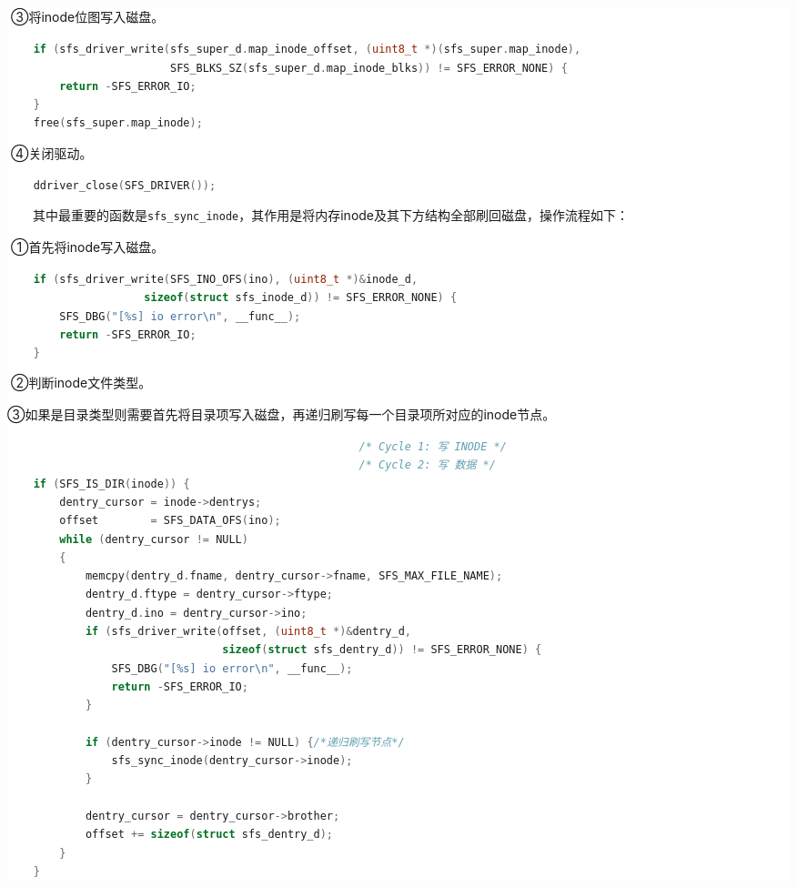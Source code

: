 

​	③将inode位图写入磁盘。

```c
    if (sfs_driver_write(sfs_super_d.map_inode_offset, (uint8_t *)(sfs_super.map_inode), 
                         SFS_BLKS_SZ(sfs_super_d.map_inode_blks)) != SFS_ERROR_NONE) {
        return -SFS_ERROR_IO;
    }
    free(sfs_super.map_inode);
```



​	④关闭驱动。

```c
    ddriver_close(SFS_DRIVER());
```



&emsp;&emsp;其中最重要的函数是```sfs_sync_inode```，其作用是将内存inode及其下方结构全部刷回磁盘，操作流程如下：

​	①首先将inode写入磁盘。

```c
    if (sfs_driver_write(SFS_INO_OFS(ino), (uint8_t *)&inode_d, 
                     sizeof(struct sfs_inode_d)) != SFS_ERROR_NONE) {
        SFS_DBG("[%s] io error\n", __func__);
        return -SFS_ERROR_IO;
    }
```



​	②判断inode文件类型。

​	③如果是目录类型则需要首先将目录项写入磁盘，再递归刷写每一个目录项所对应的inode节点。

```c
                                                      /* Cycle 1: 写 INODE */
                                                      /* Cycle 2: 写 数据 */
    if (SFS_IS_DIR(inode)) {                          
        dentry_cursor = inode->dentrys;
        offset        = SFS_DATA_OFS(ino);
        while (dentry_cursor != NULL)
        {
            memcpy(dentry_d.fname, dentry_cursor->fname, SFS_MAX_FILE_NAME);
            dentry_d.ftype = dentry_cursor->ftype;
            dentry_d.ino = dentry_cursor->ino;
            if (sfs_driver_write(offset, (uint8_t *)&dentry_d, 
                                 sizeof(struct sfs_dentry_d)) != SFS_ERROR_NONE) {
                SFS_DBG("[%s] io error\n", __func__);
                return -SFS_ERROR_IO;                     
            }
            
            if (dentry_cursor->inode != NULL) {/*递归刷写节点*/
                sfs_sync_inode(dentry_cursor->inode);
            }

            dentry_cursor = dentry_cursor->brother;
            offset += sizeof(struct sfs_dentry_d);
        }
    }
```
